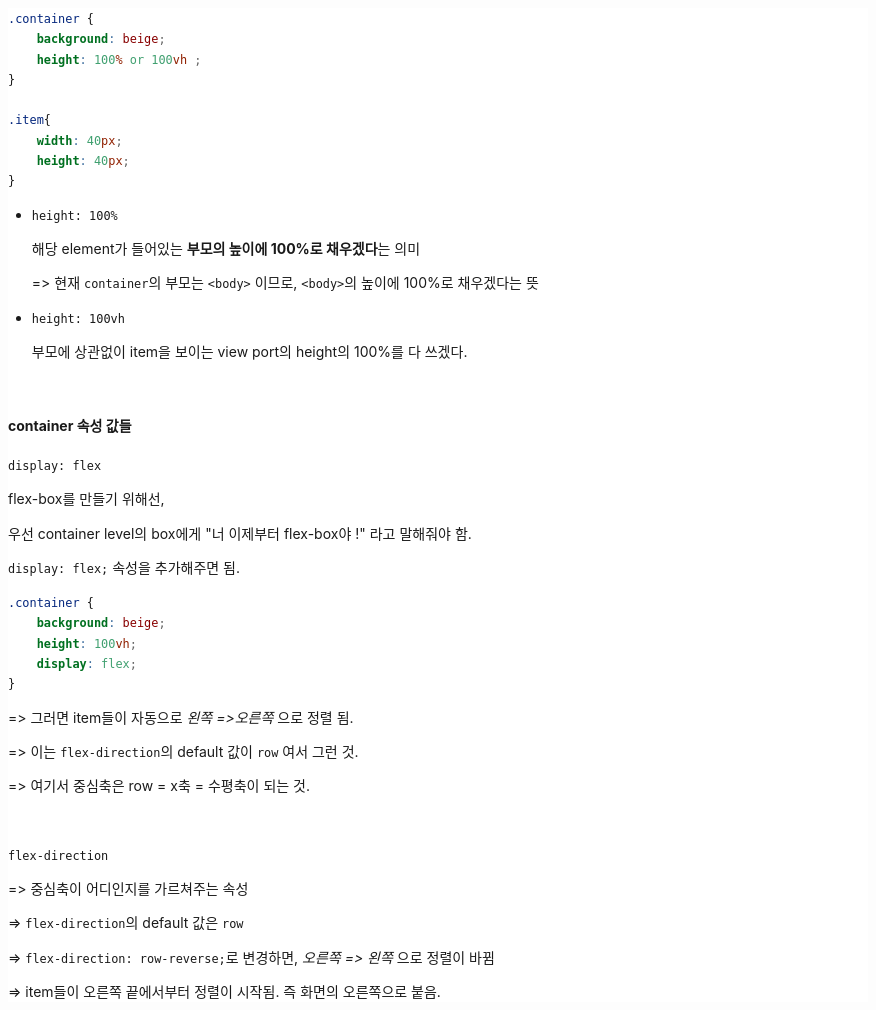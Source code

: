 ```css
.container {
    background: beige;
    height: 100% or 100vh ;
}

.item{
    width: 40px;
    height: 40px;
}

```

+ `height: 100%` 

  해당 element가 들어있는 **부모의 높이에 100%로 채우겠다**는 의미

  => 현재 `container`의 부모는 `<body>` 이므로, `<body>`의 높이에 100%로 채우겠다는 뜻

+ `height: 100vh`

  부모에 상관없이 item을 보이는 view port의 height의 100%를 다 쓰겠다. 

<br>

#### container 속성 값들

`display: flex`

flex-box를 만들기 위해선,

우선 container level의 box에게 "너 이제부터 flex-box야 !" 라고 말해줘야 함.

`display: flex;` 속성을 추가해주면 됨.

```css
.container {
    background: beige;
    height: 100vh;
    display: flex;
}
```

=> 그러면 item들이 자동으로 *왼쪽 =>오른쪽* 으로 정렬 됨.

=> 이는 `flex-direction`의 default 값이 `row` 여서 그런 것.

=> 여기서 중심축은 row = x축 = 수평축이 되는 것.

 <br>

`flex-direction`

=> 중심축이 어디인지를 가르쳐주는 속성

=> `flex-direction`의 default 값은 `row`  

=> `flex-direction: row-reverse;`로 변경하면, *오른쪽 => 왼쪽* 으로 정렬이 바뀜

=> item들이 오른쪽 끝에서부터 정렬이 시작됨. 즉 화면의 오른쪽으로 붙음.
